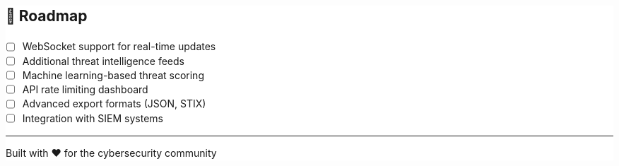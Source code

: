 ## 🔄 Roadmap

- [ ] WebSocket support for real-time updates
- [ ] Additional threat intelligence feeds
- [ ] Machine learning-based threat scoring
- [ ] API rate limiting dashboard
- [ ] Advanced export formats (JSON, STIX)
- [ ] Integration with SIEM systems

---

Built with ❤️ for the cybersecurity community
